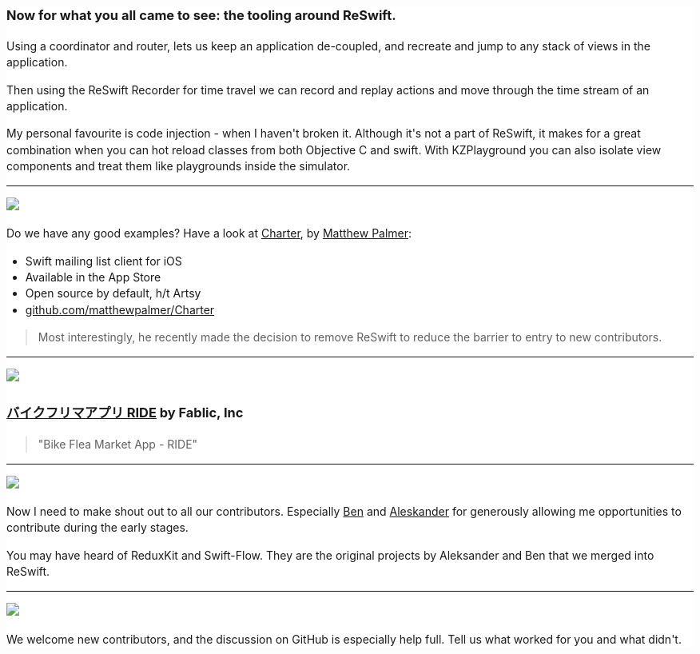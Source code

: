 ### Now for what you all came to see: the tooling around ReSwift.

Using a coordinator and router, lets us keep an application de-coupled, and recreate and jump to any stack of views in the application.

Then using the ReSwift Recorder for time travel we can record and replay actions and move through the time stream of an application.

My personal favourite is code injection - when I haven't broken it. Although it's not a part of ReSwift, it makes for a great combination when you can hot reload classes from both Objective C and swift. With KZPlayground you can also isolate view components and treat them like playgrounds inside the simulator.

---

<div class='feature-image'><img src="/assets/paradox/paradox-slide-27.png"></div>

Do we have any good examples? Have a look at [Charter](https://itunes.apple.com/us/app/charter-mailing-list-client/id1082212697?ls=1&mt=8), by [Matthew Palmer](https://twitter.com/_matthewpalmer):

- Swift mailing list client for iOS
- Available in the App Store
- Open source by default, h/t Artsy
- [github.com/matthewpalmer/Charter](https://github.com/matthewpalmer/Charter)

> Most interestingly, he recently made the decision to remove ReSwift to reduce the barrier to entry to new contributors.

---

<div class='feature-image'><img src="/assets/paradox/paradox-slide-28.png"></div>

### [バイクフリマアプリ RIDE](https://itunes.apple.com/jp/app/id1088140538) by Fablic, Inc

> "Bike Flea Market App - RIDE"

---

<div class='feature-image'><img src="/assets/paradox/paradox-slide-29.png"></div>

Now I need to make shout out to all our contributors. Especially [Ben](https://twitter.com/benjaminencz) and [Aleskander](https://twitter.com/ARendtslev) for generously allowing me opportunities to contribute during the early stages.

You may have heard of ReduxKit and Swift-Flow. They are the original projects by Aleksander and Ben that we merged into ReSwift.

---

<div class='feature-image'><img src="/assets/paradox/paradox-slide-30.png"></div>

We welcome new contributors, and the discussion on GitHub is especially help full. Tell us what worked for you and what didn't.

